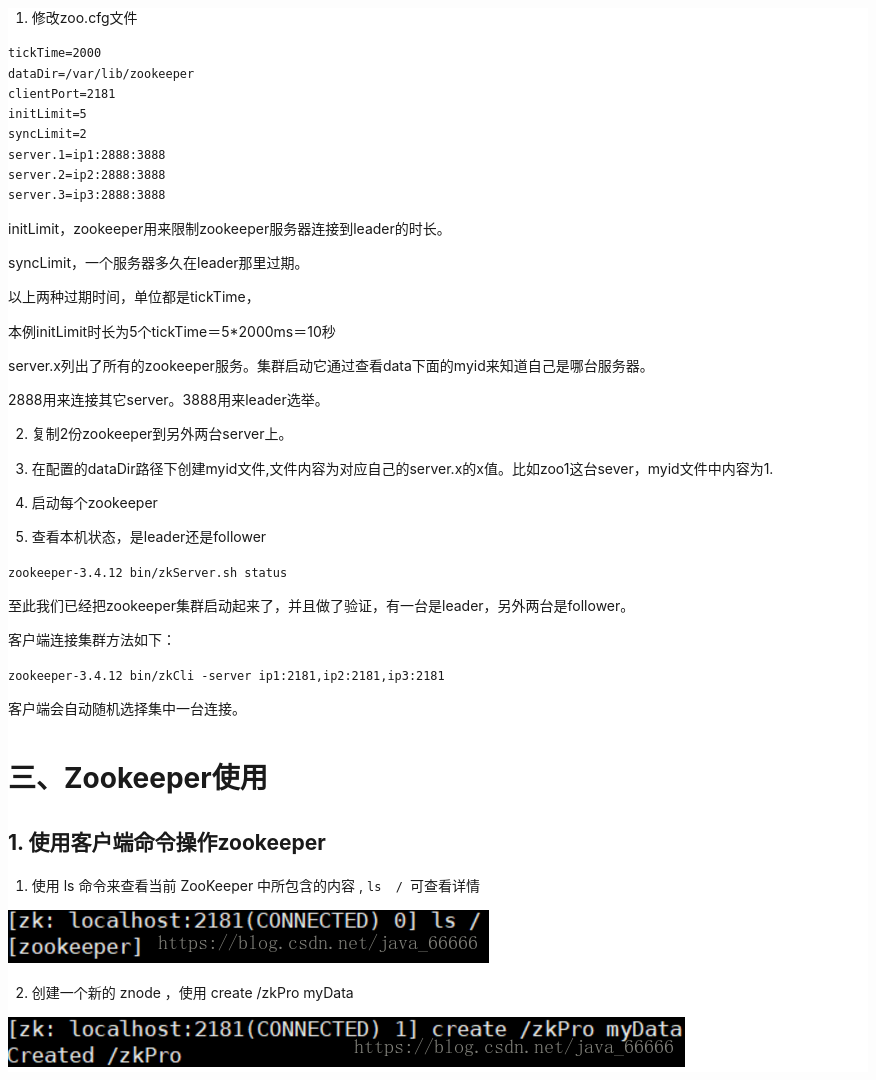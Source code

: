 1. 修改zoo.cfg文件
```shell
tickTime=2000
dataDir=/var/lib/zookeeper
clientPort=2181
initLimit=5
syncLimit=2
server.1=ip1:2888:3888
server.2=ip2:2888:3888
server.3=ip3:2888:3888
```
initLimit，zookeeper用来限制zookeeper服务器连接到leader的时长。

syncLimit，一个服务器多久在leader那里过期。

以上两种过期时间，单位都是tickTime，

本例initLimit时长为5个tickTime＝5*2000ms＝10秒

server.x列出了所有的zookeeper服务。集群启动它通过查看data下面的myid来知道自己是哪台服务器。

2888用来连接其它server。3888用来leader选举。

2. 复制2份zookeeper到另外两台server上。

3. 在配置的dataDir路径下创建myid文件,文件内容为对应自己的server.x的x值。比如zoo1这台sever，myid文件中内容为1.

4. 启动每个zookeeper

5. 查看本机状态，是leader还是follower
```shell
zookeeper-3.4.12 bin/zkServer.sh status
```
至此我们已经把zookeeper集群启动起来了，并且做了验证，有一台是leader，另外两台是follower。

客户端连接集群方法如下：
```shell
zookeeper-3.4.12 bin/zkCli -server ip1:2181,ip2:2181,ip3:2181
```
客户端会自动随机选择集中一台连接。



# 三、Zookeeper使用

## 1. 使用客户端命令操作zookeeper

1. 使用 ls 命令来查看当前 ZooKeeper 中所包含的内容 , `ls  / `可查看详情

![72fb6f9442fd361c2acf9c22443f47c3](Zookeeper.resources/229B5C98-47A4-4BF2-B3FC-87BE083C29A5.png)

2. 创建一个新的 znode ，使用 create /zkPro myData

![9b0192fc490ca866d3214677c0c002c1](Zookeeper.resources/371011A6-E289-41B0-A178-AE0712F9D3E7.png)
